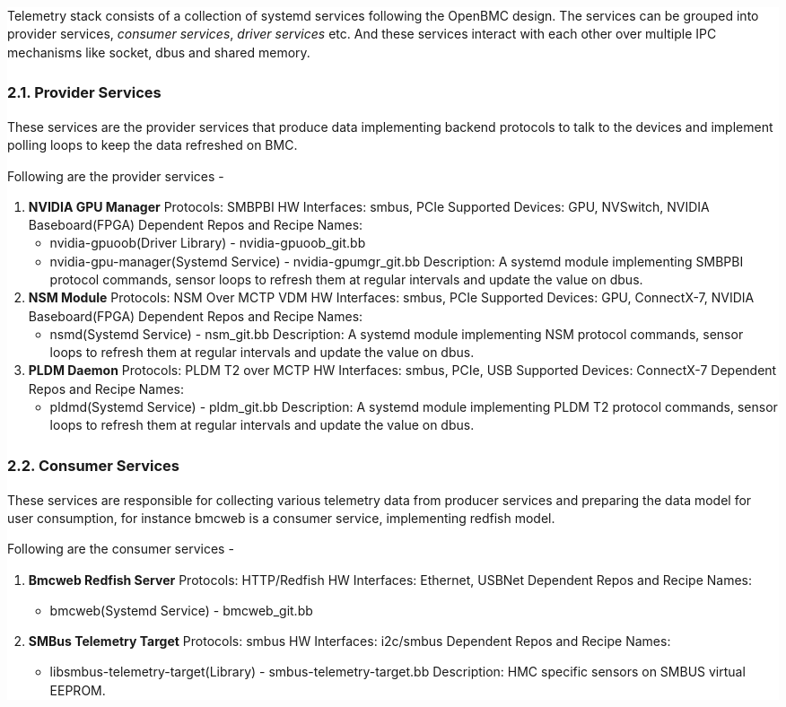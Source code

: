 Telemetry stack consists of a collection of systemd services following the OpenBMC design. The services can be grouped into provider services, *consumer services*, *driver services* etc. And these services interact with each other over multiple IPC mechanisms like socket, dbus and shared memory.

###  2.1. <a name='ProviderServices'></a>Provider Services
These services are the provider services that produce data implementing backend protocols to talk to the devices and implement polling loops to keep the data refreshed on BMC.

Following are the provider services -
1. **NVIDIA GPU Manager**
Protocols: SMBPBI
HW Interfaces: smbus, PCIe
Supported Devices: GPU, NVSwitch, NVIDIA Baseboard(FPGA)
Dependent Repos and Recipe Names: 
    - nvidia-gpuoob(Driver Library) - nvidia-gpuoob_git.bb
    - nvidia-gpu-manager(Systemd Service) - nvidia-gpumgr_git.bb
Description: A systemd module implementing SMBPBI protocol commands, sensor loops to refresh them at regular intervals and update the value on dbus.
2. **NSM Module**
Protocols: NSM Over MCTP VDM
HW Interfaces: smbus, PCIe
Supported Devices: GPU, ConnectX-7, NVIDIA Baseboard(FPGA)
Dependent Repos and Recipe Names:  
    - nsmd(Systemd Service) - nsm_git.bb
Description: A systemd module implementing NSM protocol commands, sensor loops to refresh them at regular intervals and update the value on dbus.
3. **PLDM Daemon**
Protocols: PLDM T2 over MCTP
HW Interfaces: smbus, PCIe, USB
Supported Devices: ConnectX-7
Dependent Repos and Recipe Names:  
    - pldmd(Systemd Service) - pldm_git.bb
Description: A systemd module implementing PLDM T2 protocol commands, sensor loops to refresh them at regular intervals and update the value on dbus.

###  2.2. <a name='ConsumerServices'></a>Consumer Services
These services are responsible for collecting various telemetry data from producer services and preparing the data model for user consumption, for instance bmcweb is a consumer service, implementing redfish model.

Following are the consumer services -
1. **Bmcweb Redfish Server**
Protocols: HTTP/Redfish
HW Interfaces: Ethernet, USBNet
Dependent Repos and Recipe Names:
    - bmcweb(Systemd Service) - bmcweb_git.bb

2. **SMBus Telemetry Target**
Protocols: smbus
HW Interfaces: i2c/smbus
Dependent Repos and Recipe Names:
    - libsmbus-telemetry-target(Library) - smbus-telemetry-target.bb
Description: HMC specific sensors on SMBUS virtual EEPROM.
